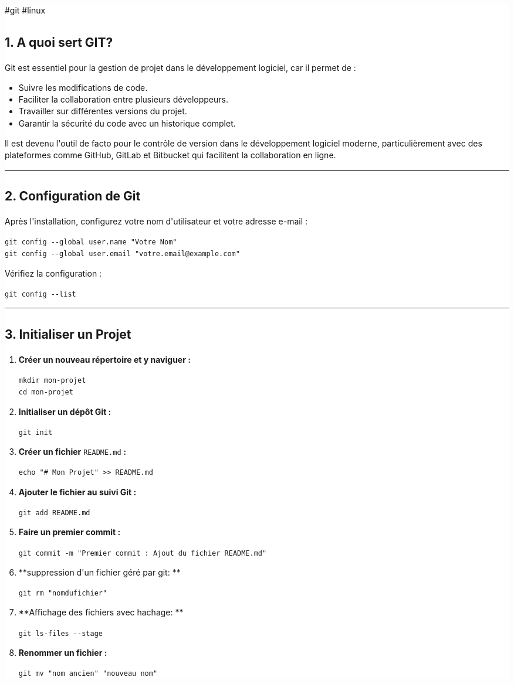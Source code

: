 #git #linux 
## 1. A quoi sert GIT?

Git est essentiel pour la gestion de projet dans le développement logiciel, car il permet de :

- Suivre les modifications de code.
- Faciliter la collaboration entre plusieurs développeurs.
- Travailler sur différentes versions du projet.
- Garantir la sécurité du code avec un historique complet.

Il est devenu l'outil de facto pour le contrôle de version dans le développement logiciel moderne, particulièrement avec des plateformes comme GitHub, GitLab et Bitbucket qui facilitent la collaboration en ligne.


---


## 2. Configuration de Git

Après l'installation, configurez votre nom d'utilisateur et votre adresse e-mail :
```
git config --global user.name "Votre Nom"
git config --global user.email "votre.email@example.com"
```
Vérifiez la configuration :
```
git config --list
```
---


## 3. Initialiser un Projet

1. **Créer un nouveau répertoire et y naviguer :**
    ```
    mkdir mon-projet
    cd mon-projet
    ```
2. **Initialiser un dépôt Git :**
    ```
    git init
    ```
3. **Créer un fichier** `README.md` **:**
	```
    echo "# Mon Projet" >> README.md
    ```
4. **Ajouter le fichier au suivi Git :**
    ```
    git add README.md
    ```
5. **Faire un premier commit :**
    ```
    git commit -m "Premier commit : Ajout du fichier README.md"
	```
6. **suppression d'un fichier géré par git: **
	```
	git rm "nomdufichier"
	```
7. **Affichage des fichiers avec hachage: **
	```
	git ls-files --stage
	```
8. **Renommer un fichier :**
	```
	git mv "nom ancien" "nouveau nom"